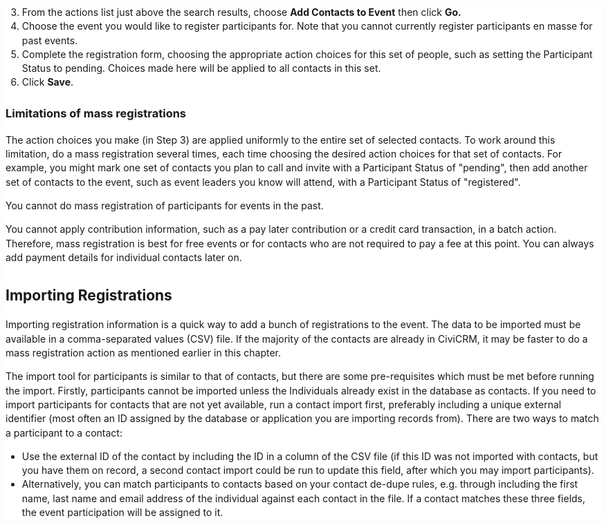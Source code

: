 
3.  From the actions list just above the search results, choose **Add
    Contacts to Event** then click **Go.**
4.  Choose the event you would like to register participants for. Note
    that you cannot currently register participants en masse for past
    events.
5.  Complete the registration form, choosing the appropriate action
    choices for this set of people, such as setting the Participant
    Status to pending. Choices made here will be applied to all contacts
    in this set.
6.  Click **Save**.

### **Limitations of mass registrations**

The action choices you make (in Step 3) are applied uniformly to the
entire set of selected contacts. To work around this limitation, do a
mass registration several times, each time choosing the desired action
choices for that set of contacts. For example, you might mark one set of
contacts you plan to call and invite with a Participant Status of
"pending", then add another set of contacts to the event, such as event
leaders you know will attend, with a Participant Status of
"registered".

You cannot do mass registration of participants for events in the past.


You cannot apply contribution information, such as a pay later
contribution or a credit card transaction, in a batch action. Therefore,
mass registration is best for free events or for contacts who are not
required to pay a fee at this point. You can always add payment details
for individual contacts later on.  

## Importing Registrations

Importing registration information is a quick way to add a bunch of
registrations to the event. The data to be imported must be available in
a comma-separated values (CSV) file. If the majority of the contacts are
already in CiviCRM, it may be faster to do a mass registration action as
mentioned earlier in this chapter.

The import tool for participants is similar to that of contacts, but
there are some pre-requisites which must be met before running the
import. Firstly, participants cannot be imported unless the Individuals
already exist in the database as contacts. If you need to
import participants for contacts that are not yet available, run a
contact import first, preferably including a unique external identifier
(most often an ID assigned by the database or application you are
importing records from). There are two ways to match a participant to a
contact:

-   Use the external ID of the contact by including the ID in a column
    of the CSV file (if this ID was not imported with contacts, but you
    have them on record, a second contact import could be run to update
    this field, after which you may import participants).
-   Alternatively, you can match participants to contacts based on your
    contact de-dupe rules, e.g. through including the first name, last
    name and email address of the individual against each contact in the
    file. If a contact matches these three fields, the event
    participation will be assigned to it.
